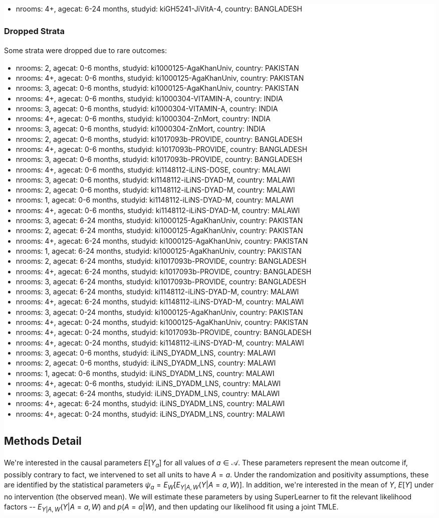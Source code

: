 * nrooms: 4+, agecat: 6-24 months, studyid: kiGH5241-JiVitA-4, country: BANGLADESH

### Dropped Strata

Some strata were dropped due to rare outcomes:

* nrooms: 2, agecat: 0-6 months, studyid: ki1000125-AgaKhanUniv, country: PAKISTAN
* nrooms: 4+, agecat: 0-6 months, studyid: ki1000125-AgaKhanUniv, country: PAKISTAN
* nrooms: 3, agecat: 0-6 months, studyid: ki1000125-AgaKhanUniv, country: PAKISTAN
* nrooms: 4+, agecat: 0-6 months, studyid: ki1000304-VITAMIN-A, country: INDIA
* nrooms: 3, agecat: 0-6 months, studyid: ki1000304-VITAMIN-A, country: INDIA
* nrooms: 4+, agecat: 0-6 months, studyid: ki1000304-ZnMort, country: INDIA
* nrooms: 3, agecat: 0-6 months, studyid: ki1000304-ZnMort, country: INDIA
* nrooms: 2, agecat: 0-6 months, studyid: ki1017093b-PROVIDE, country: BANGLADESH
* nrooms: 4+, agecat: 0-6 months, studyid: ki1017093b-PROVIDE, country: BANGLADESH
* nrooms: 3, agecat: 0-6 months, studyid: ki1017093b-PROVIDE, country: BANGLADESH
* nrooms: 4+, agecat: 0-6 months, studyid: ki1148112-iLiNS-DOSE, country: MALAWI
* nrooms: 3, agecat: 0-6 months, studyid: ki1148112-iLiNS-DYAD-M, country: MALAWI
* nrooms: 2, agecat: 0-6 months, studyid: ki1148112-iLiNS-DYAD-M, country: MALAWI
* nrooms: 1, agecat: 0-6 months, studyid: ki1148112-iLiNS-DYAD-M, country: MALAWI
* nrooms: 4+, agecat: 0-6 months, studyid: ki1148112-iLiNS-DYAD-M, country: MALAWI
* nrooms: 3, agecat: 6-24 months, studyid: ki1000125-AgaKhanUniv, country: PAKISTAN
* nrooms: 2, agecat: 6-24 months, studyid: ki1000125-AgaKhanUniv, country: PAKISTAN
* nrooms: 4+, agecat: 6-24 months, studyid: ki1000125-AgaKhanUniv, country: PAKISTAN
* nrooms: 1, agecat: 6-24 months, studyid: ki1000125-AgaKhanUniv, country: PAKISTAN
* nrooms: 2, agecat: 6-24 months, studyid: ki1017093b-PROVIDE, country: BANGLADESH
* nrooms: 4+, agecat: 6-24 months, studyid: ki1017093b-PROVIDE, country: BANGLADESH
* nrooms: 3, agecat: 6-24 months, studyid: ki1017093b-PROVIDE, country: BANGLADESH
* nrooms: 3, agecat: 6-24 months, studyid: ki1148112-iLiNS-DYAD-M, country: MALAWI
* nrooms: 4+, agecat: 6-24 months, studyid: ki1148112-iLiNS-DYAD-M, country: MALAWI
* nrooms: 3, agecat: 0-24 months, studyid: ki1000125-AgaKhanUniv, country: PAKISTAN
* nrooms: 4+, agecat: 0-24 months, studyid: ki1000125-AgaKhanUniv, country: PAKISTAN
* nrooms: 4+, agecat: 0-24 months, studyid: ki1017093b-PROVIDE, country: BANGLADESH
* nrooms: 4+, agecat: 0-24 months, studyid: ki1148112-iLiNS-DYAD-M, country: MALAWI
* nrooms: 3, agecat: 0-6 months, studyid: iLiNS_DYADM_LNS, country: MALAWI
* nrooms: 2, agecat: 0-6 months, studyid: iLiNS_DYADM_LNS, country: MALAWI
* nrooms: 1, agecat: 0-6 months, studyid: iLiNS_DYADM_LNS, country: MALAWI
* nrooms: 4+, agecat: 0-6 months, studyid: iLiNS_DYADM_LNS, country: MALAWI
* nrooms: 3, agecat: 6-24 months, studyid: iLiNS_DYADM_LNS, country: MALAWI
* nrooms: 4+, agecat: 6-24 months, studyid: iLiNS_DYADM_LNS, country: MALAWI
* nrooms: 4+, agecat: 0-24 months, studyid: iLiNS_DYADM_LNS, country: MALAWI

## Methods Detail

We're interested in the causal parameters $E[Y_a]$ for all values of $a \in \mathcal{A}$. These parameters represent the mean outcome if, possibly contrary to fact, we intervened to set all units to have $A=a$. Under the randomization and positivity assumptions, these are identified by the statistical parameters $\psi_a=E_W[E_{Y|A,W}(Y|A=a,W)]$.  In addition, we're interested in the mean of $Y$, $E[Y]$ under no intervention (the observed mean). We will estimate these parameters by using SuperLearner to fit the relevant likelihood factors -- $E_{Y|A,W}(Y|A=a,W)$ and $p(A=a|W)$, and then updating our likelihood fit using a joint TMLE.
